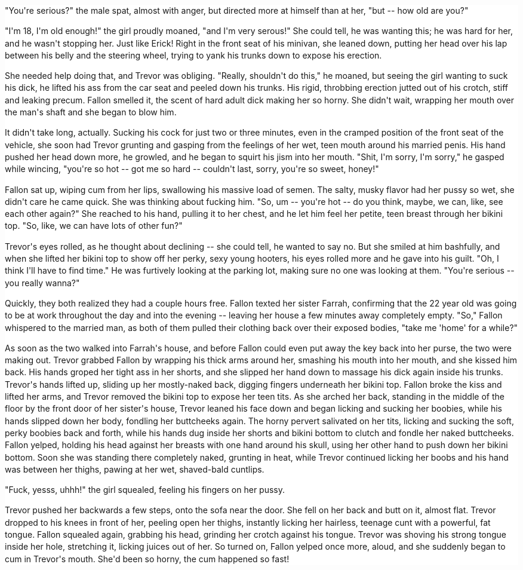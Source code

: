 "You're serious?" the male spat, almost with anger, but directed more at himself than at her, "but -- how old are you?" 

"I'm 18, I'm old enough!" the girl proudly moaned, "and I'm very serous!" She could tell, he was wanting this; he was hard for her, and he wasn't stopping her. Just like Erick! Right in the front seat of his minivan, she leaned down, putting her head over his lap between his belly and the steering wheel, trying to yank his trunks down to expose his erection. 

She needed help doing that, and Trevor was obliging. "Really, shouldn't do this," he moaned, but seeing the girl wanting to suck his dick, he lifted his ass from the car seat and peeled down his trunks. His rigid, throbbing erection jutted out of his crotch, stiff and leaking precum. Fallon smelled it, the scent of hard adult dick making her so horny. She didn't wait, wrapping her mouth over the man's shaft and she began to blow him. 

It didn't take long, actually. Sucking his cock for just two or three minutes, even in the cramped position of the front seat of the vehicle, she soon had Trevor grunting and gasping from the feelings of her wet, teen mouth around his married penis. His hand pushed her head down more, he growled, and he began to squirt his jism into her mouth. "Shit, I'm sorry, I'm sorry," he gasped while wincing, "you're so hot -- got me so hard -- couldn't last, sorry, you're so sweet, honey!" 

Fallon sat up, wiping cum from her lips, swallowing his massive load of semen. The salty, musky flavor had her pussy so wet, she didn't care he came quick. She was thinking about fucking him. "So, um -- you're hot -- do you think, maybe, we can, like, see each other again?" She reached to his hand, pulling it to her chest, and he let him feel her petite, teen breast through her bikini top. "So, like, we can have lots of other fun?" 

Trevor's eyes rolled, as he thought about declining -- she could tell, he wanted to say no. But she smiled at him bashfully, and when she lifted her bikini top to show off her perky, sexy young hooters, his eyes rolled more and he gave into his guilt. "Oh, I think I'll have to find time." He was furtively looking at the parking lot, making sure no one was looking at them. "You're serious -- you really wanna?" 

Quickly, they both realized they had a couple hours free. Fallon texted her sister Farrah, confirming that the 22 year old was going to be at work throughout the day and into the evening -- leaving her house a few minutes away completely empty. "So," Fallon whispered to the married man, as both of them pulled their clothing back over their exposed bodies, "take me 'home' for a while?" 

As soon as the two walked into Farrah's house, and before Fallon could even put away the key back into her purse, the two were making out. Trevor grabbed Fallon by wrapping his thick arms around her, smashing his mouth into her mouth, and she kissed him back. His hands groped her tight ass in her shorts, and she slipped her hand down to massage his dick again inside his trunks. Trevor's hands lifted up, sliding up her mostly-naked back, digging fingers underneath her bikini top. Fallon broke the kiss and lifted her arms, and Trevor removed the bikini top to expose her teen tits. As she arched her back, standing in the middle of the floor by the front door of her sister's house, Trevor leaned his face down and began licking and sucking her boobies, while his hands slipped down her body, fondling her buttcheeks again. The horny pervert salivated on her tits, licking and sucking the soft, perky boobies back and forth, while his hands dug inside her shorts and bikini bottom to clutch and fondle her naked buttcheeks. Fallon yelped, holding his head against her breasts with one hand around his skull, using her other hand to push down her bikini bottom. Soon she was standing there completely naked, grunting in heat, while Trevor continued licking her boobs and his hand was between her thighs, pawing at her wet, shaved-bald cuntlips. 

"Fuck, yesss, uhhh!" the girl squealed, feeling his fingers on her pussy. 

Trevor pushed her backwards a few steps, onto the sofa near the door. She fell on her back and butt on it, almost flat. Trevor dropped to his knees in front of her, peeling open her thighs, instantly licking her hairless, teenage cunt with a powerful, fat tongue. Fallon squealed again, grabbing his head, grinding her crotch against his tongue. Trevor was shoving his strong tongue inside her hole, stretching it, licking juices out of her. So turned on, Fallon yelped once more, aloud, and she suddenly began to cum in Trevor's mouth. She'd been so horny, the cum happened so fast! 
